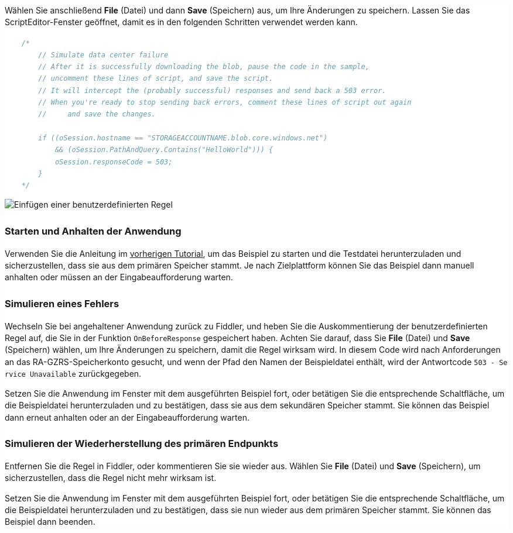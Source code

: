 Wählen Sie anschließend **File** (Datei) und dann **Save** (Speichern) aus, um Ihre Änderungen zu speichern. Lassen Sie das ScriptEditor-Fenster geöffnet, damit es in den folgenden Schritten verwendet werden kann.

```javascript
    /*
        // Simulate data center failure
        // After it is successfully downloading the blob, pause the code in the sample,
        // uncomment these lines of script, and save the script.
        // It will intercept the (probably successful) responses and send back a 503 error.
        // When you're ready to stop sending back errors, comment these lines of script out again
        //     and save the changes.

        if ((oSession.hostname == "STORAGEACCOUNTNAME.blob.core.windows.net")
            && (oSession.PathAndQuery.Contains("HelloWorld"))) {
            oSession.responseCode = 503;
        }
    */
```

![Einfügen einer benutzerdefinierten Regel](media/simulate-primary-region-failure/figure2.png)

### <a name="start-and-pause-the-application"></a>Starten und Anhalten der Anwendung

Verwenden Sie die Anleitung im [vorherigen Tutorial][previous-tutorial], um das Beispiel zu starten und die Testdatei herunterzuladen und sicherzustellen, dass sie aus dem primären Speicher stammt. Je nach Zielplattform können Sie das Beispiel dann manuell anhalten oder müssen an der Eingabeaufforderung warten.

### <a name="simulate-failure"></a>Simulieren eines Fehlers

Wechseln Sie bei angehaltener Anwendung zurück zu Fiddler, und heben Sie die Auskommentierung der benutzerdefinierten Regel auf, die Sie in der Funktion `OnBeforeResponse` gespeichert haben. Achten Sie darauf, dass Sie **File** (Datei) und **Save** (Speichern) wählen, um Ihre Änderungen zu speichern, damit die Regel wirksam wird. In diesem Code wird nach Anforderungen an das RA-GZRS-Speicherkonto gesucht, und wenn der Pfad den Namen der Beispieldatei enthält, wird der Antwortcode `503 - Service Unavailable` zurückgegeben.

Setzen Sie die Anwendung im Fenster mit dem ausgeführten Beispiel fort, oder betätigen Sie die entsprechende Schaltfläche, um die Beispieldatei herunterzuladen und zu bestätigen, dass sie aus dem sekundären Speicher stammt. Sie können das Beispiel dann erneut anhalten oder an der Eingabeaufforderung warten.

### <a name="simulate-primary-endpoint-restoration"></a>Simulieren der Wiederherstellung des primären Endpunkts

Entfernen Sie die Regel in Fiddler, oder kommentieren Sie sie wieder aus. Wählen Sie **File** (Datei) und **Save** (Speichern), um sicherzustellen, dass die Regel nicht mehr wirksam ist.

Setzen Sie die Anwendung im Fenster mit dem ausgeführten Beispiel fort, oder betätigen Sie die entsprechende Schaltfläche, um die Beispieldatei herunterzuladen und zu bestätigen, dass sie nun wieder aus dem primären Speicher stammt. Sie können das Beispiel dann beenden.


[previous-tutorial]: storage-create-geo-redundant-storage.md